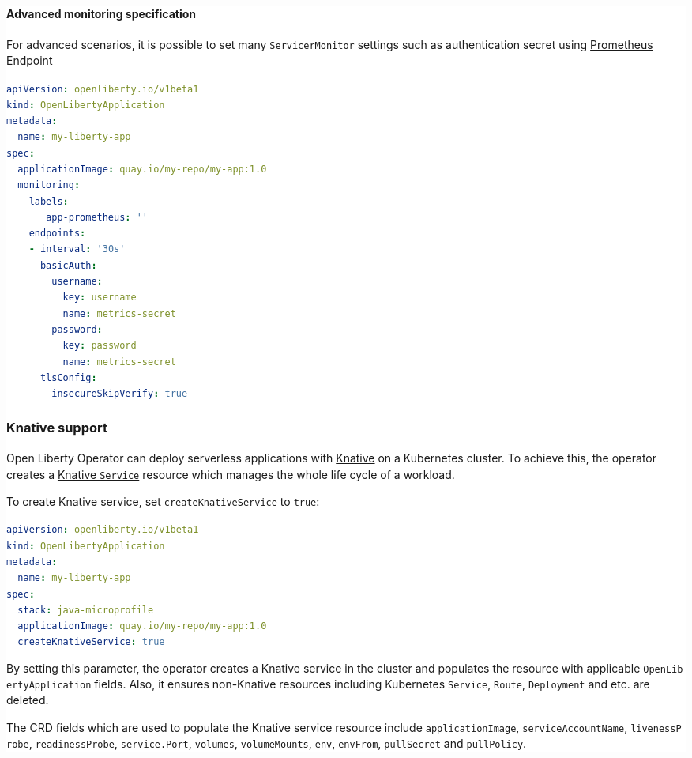 #### Advanced monitoring specification

For advanced scenarios, it is possible to set many `ServicerMonitor` settings such as authentication secret using [Prometheus Endpoint](https://github.com/coreos/prometheus-operator/blob/master/Documentation/api.md#endpoint)

```yaml
apiVersion: openliberty.io/v1beta1
kind: OpenLibertyApplication
metadata:
  name: my-liberty-app
spec:
  applicationImage: quay.io/my-repo/my-app:1.0
  monitoring:
    labels:
       app-prometheus: ''
    endpoints:
    - interval: '30s'
      basicAuth:
        username:
          key: username
          name: metrics-secret
        password:
          key: password
          name: metrics-secret
      tlsConfig:
        insecureSkipVerify: true
```

### Knative support

Open Liberty Operator can deploy serverless applications with [Knative](https://knative.dev/docs/) on a Kubernetes cluster. To achieve this, the operator creates a [Knative `Service`](https://github.com/knative/serving/blob/master/docs/spec/spec.md#service) resource which manages the whole life cycle of a workload.

To create Knative service, set `createKnativeService` to `true`:

```yaml
apiVersion: openliberty.io/v1beta1
kind: OpenLibertyApplication
metadata:
  name: my-liberty-app
spec:
  stack: java-microprofile
  applicationImage: quay.io/my-repo/my-app:1.0
  createKnativeService: true
```

By setting this parameter, the operator creates a Knative service in the cluster and populates the resource with applicable `OpenLibertyApplication` fields. Also, it ensures non-Knative resources including Kubernetes `Service`, `Route`, `Deployment` and etc. are deleted.

The CRD fields which are used to populate the Knative service resource include `applicationImage`, `serviceAccountName`, `livenessProbe`, `readinessProbe`, `service.Port`, `volumes`, `volumeMounts`, `env`, `envFrom`, `pullSecret` and `pullPolicy`.
